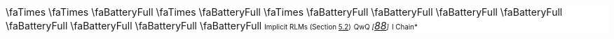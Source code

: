 <td class="ltx_td ltx_nopad_l ltx_nopad_r ltx_align_left" id="S4.T1.3.15.6" style="padding-left:1.5pt;padding-right:1.5pt;"><span class="ltx_ERROR undefined" id="S4.T1.3.15.6.1">\faTimes</span></td>
<td class="ltx_td ltx_nopad_l ltx_nopad_r ltx_align_left" id="S4.T1.3.15.7" style="padding-left:1.5pt;padding-right:1.5pt;"><span class="ltx_ERROR undefined" id="S4.T1.3.15.7.1">\faTimes</span></td>
<td class="ltx_td ltx_nopad_l ltx_nopad_r ltx_align_left" id="S4.T1.3.15.8" style="padding-left:1.5pt;padding-right:1.5pt;"><span class="ltx_ERROR undefined" id="S4.T1.3.15.8.1">\faBatteryFull</span></td>
<td class="ltx_td ltx_nopad_l ltx_nopad_r ltx_align_left" id="S4.T1.3.15.9" style="padding-left:1.5pt;padding-right:1.5pt;"><span class="ltx_ERROR undefined" id="S4.T1.3.15.9.1">\faTimes</span></td>
<td class="ltx_td ltx_nopad_l ltx_nopad_r ltx_align_left" id="S4.T1.3.15.10" style="padding-left:1.5pt;padding-right:1.5pt;"><span class="ltx_ERROR undefined" id="S4.T1.3.15.10.1">\faBatteryFull</span></td>
<td class="ltx_td ltx_nopad_l ltx_nopad_r ltx_align_left" id="S4.T1.3.15.11" style="padding-left:1.5pt;padding-right:1.5pt;"><span class="ltx_ERROR undefined" id="S4.T1.3.15.11.1">\faTimes</span></td>
<td class="ltx_td ltx_nopad_l ltx_nopad_r ltx_align_center" id="S4.T1.3.15.12" style="padding-left:1.5pt;padding-right:1.5pt;"><span class="ltx_ERROR undefined" id="S4.T1.3.15.12.1">\faBatteryFull</span></td>
<td class="ltx_td ltx_nopad_l ltx_nopad_r ltx_align_left" id="S4.T1.3.15.13" style="padding-left:1.5pt;padding-right:1.5pt;"><span class="ltx_ERROR undefined" id="S4.T1.3.15.13.1">\faBatteryFull</span></td>
<td class="ltx_td ltx_nopad_l ltx_nopad_r ltx_align_left" id="S4.T1.3.15.14" style="padding-left:1.5pt;padding-right:1.5pt;"><span class="ltx_ERROR undefined" id="S4.T1.3.15.14.1">\faBatteryFull</span></td>
<td class="ltx_td ltx_nopad_l ltx_nopad_r ltx_align_left" id="S4.T1.3.15.15" style="padding-left:1.5pt;padding-right:1.5pt;"><span class="ltx_ERROR undefined" id="S4.T1.3.15.15.1">\faBatteryFull</span></td>
<td class="ltx_td ltx_nopad_l ltx_nopad_r ltx_align_left" id="S4.T1.3.15.16" style="padding-left:1.5pt;padding-right:1.5pt;"><span class="ltx_ERROR undefined" id="S4.T1.3.15.16.1">\faBatteryFull</span></td>
<td class="ltx_td ltx_nopad_l ltx_nopad_r ltx_align_left" id="S4.T1.3.15.17" style="padding-left:1.5pt;padding-right:1.5pt;"><span class="ltx_ERROR undefined" id="S4.T1.3.15.17.1">\faBatteryFull</span></td>
<td class="ltx_td ltx_nopad_l ltx_nopad_r ltx_align_left" id="S4.T1.3.15.18" style="padding-left:1.5pt;padding-right:1.5pt;"><span class="ltx_ERROR undefined" id="S4.T1.3.15.18.1">\faBatteryFull</span></td>
<td class="ltx_td ltx_nopad_l ltx_nopad_r ltx_align_left" id="S4.T1.3.15.19" style="padding-left:1.5pt;padding-right:1.5pt;"><span class="ltx_ERROR undefined" id="S4.T1.3.15.19.1">\faBatteryFull</span></td>
<td class="ltx_td ltx_nopad_l ltx_nopad_r" id="S4.T1.3.15.20" style="padding-left:1.5pt;padding-right:1.5pt;"></td>
</tr>
<tr class="ltx_tr" id="S4.T1.3.16">
<td class="ltx_td ltx_nopad_l ltx_align_left ltx_border_t" colspan="20" id="S4.T1.3.16.1" style="padding-left:1.5pt;padding-right:1.5pt;"><span class="ltx_text ltx_font_bold" id="S4.T1.3.16.1.1" style="font-size:70%;">Implicit RLMs (Section <a class="ltx_ref" href="https://arxiv.org/html/2501.11223v1#S5.SS2" title="5.2 Implicit RLMs ‣ 5 Expressing Existing Schemes ‣ Reasoning Language Models: A Blueprint"><span class="ltx_text ltx_ref_tag">5.2</span></a>)</span></td>
</tr>
<tr class="ltx_tr" id="S4.T1.3.17">
<td class="ltx_td ltx_nopad_l ltx_nopad_r ltx_align_left ltx_border_t" id="S4.T1.3.17.1" style="padding-left:1.5pt;padding-right:1.5pt;">
<span class="ltx_text ltx_font_sansserif" id="S4.T1.3.17.1.1" style="font-size:70%;">QwQ </span><cite class="ltx_cite ltx_citemacro_cite"><span class="ltx_text ltx_font_sansserif" id="S4.T1.3.17.1.2.1" style="font-size:70%;">[</span><a class="ltx_ref" href="https://arxiv.org/html/2501.11223v1#bib.bib88" title="">88</a><span class="ltx_text ltx_font_sansserif" id="S4.T1.3.17.1.3.2" style="font-size:70%;">]</span></cite>
</td>
<td class="ltx_td ltx_nopad_l ltx_nopad_r ltx_align_left ltx_border_t" id="S4.T1.3.17.2" style="padding-left:1.5pt;padding-right:1.5pt;">
<span class="ltx_text ltx_font_bold" id="S4.T1.3.17.2.1" style="font-size:70%;">I</span><span class="ltx_text ltx_font_sansserif" id="S4.T1.3.17.2.2" style="font-size:70%;"> Chain*</span>
</td>